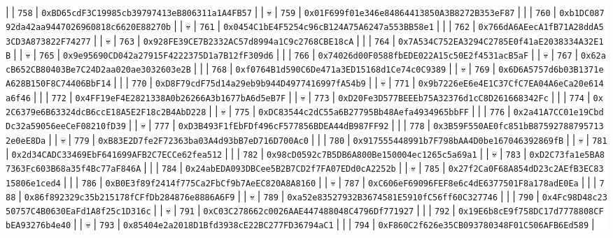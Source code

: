 |  | `758` | `0xBD65cdF3C19985cb39797413eB806311a1A4FB57` |
| 💀 | `759` | `0x01F699f01e346e84864413850A3B8272B353eF87` |
|  | `760` | `0xb1DC08792da42aa9447026960818c6620E88270b` |
| 💀 | `761` | `0x0454C1bE4F5254c96cB124A75A6247a553BB58e1` |
|  | `762` | `0x766dA6AEecA1fB71A28ddA53CD3A873822F74277` |
| 💀 | `763` | `0x928FE39CE7B2332AC57d8994a1C9c2768CBE18cA` |
|  | `764` | `0x7A534C752EA3294C2785E0f41aE2038334A32E1B` |
| 💀 | `765` | `0x9e95690CD042a27915F4222375D1a7B12fF309d6` |
|  | `766` | `0x74026d00F0588fbEDE022A15c50E2f4531acB5aF` |
| 💀 | `767` | `0x62acB652CB80403Be7C24D2aa020ae3032603e2B` |
|  | `768` | `0xf0764B1d590C6De471a3ED15168d1Ce74c0C9389` |
| 💀 | `769` | `0x6D6A5757d6b03B1371eA628B150F8C74406BbF14` |
|  | `770` | `0xD8F79cdF75d14a29eb9b944D4977416997fA54b9` |
| 💀 | `771` | `0x9b7226eE6e4E1C37CfC7EA04A6eCa20e614a6f46` |
|  | `772` | `0x4FF19eF4E2821338A0b26266A3b1677bA6d5eB7F` |
| 💀 | `773` | `0xD20Fe3D577BEEEb75A32376d1cC8D261668342Fc` |
|  | `774` | `0x2C6379e6B63324dcB6ccE18A5E2F18c2B4AbD228` |
| 💀 | `775` | `0xDC83544c2dC55a6B27795Bb48Aefa4934965bbFF` |
|  | `776` | `0x2a41A7CC01e19CbdDc32a59056eeCeF08210fD39` |
| 💀 | `777` | `0xD3B493F1fEbFDf496cF577856BDEA44dB987FF92` |
|  | `778` | `0x3B59F550AE0fc851bB875927887957132e0eE8Da` |
| 💀 | `779` | `0xB83E2D7fe2F72363ba03A4d93bB7eD716D700Ac0` |
|  | `780` | `0x917555448991b7F798bAA4D0be167046392869fB` |
| 💀 | `781` | `0x2d34CADC33469EbF641699AFB2C7ECCe62fea512` |
|  | `782` | `0x98cD0592c7B5DB6A800Be150004ec1265c5a69a1` |
| 💀 | `783` | `0xD2C73fa1e5BA87363Fc603B68a35f4Bc77aF846A` |
|  | `784` | `0x24abEDA093DBCee5B2B7CD2f7FA07EDd0cA2252b` |
| 💀 | `785` | `0x27f2Ca0F68A854dD23c2AEfB3EC8315806e1ced4` |
|  | `786` | `0xB0E3f89f2414f775Ca2FbCf9b7AeEC820A8A8160` |
| 💀 | `787` | `0xC606eF69096FEF8e6c4dE6377501F8a178adE0Ea` |
|  | `788` | `0x86f892329c35b215178fCFfDb284876e8886A6F9` |
| 💀 | `789` | `0xa52e83527932B3674581E5910fC56ff60C327746` |
|  | `790` | `0x4Fc98D48c2350757C4B0630EaFd1A8f25c1D316c` |
| 💀 | `791` | `0xC03C278662c0026AAE447488048C4796Df771927` |
|  | `792` | `0x19E6b8cE9f758DC17d7778808CFbEA93276b4e40` |
| 💀 | `793` | `0x85404e2a2018D1Bfd3938cE22BC277FD36794aC1` |
|  | `794` | `0xF860C2f626e35CB093780348F01C506AFB6Ed589` |